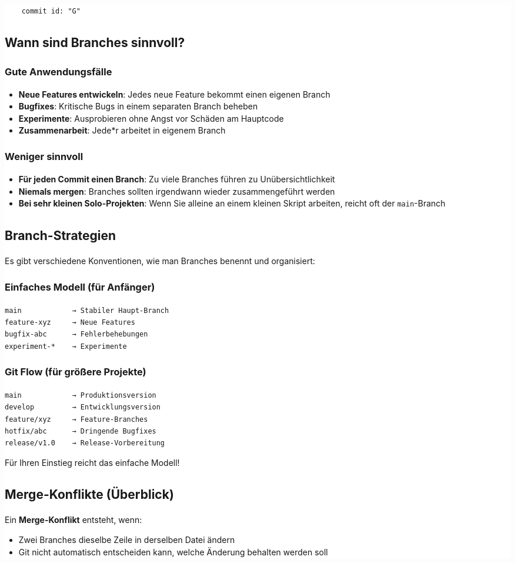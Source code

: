 ```{mermaid}
    commit id: "G"
```

## Wann sind Branches sinnvoll?

### Gute Anwendungsfälle

- **Neue Features entwickeln**: Jedes neue Feature bekommt einen eigenen Branch
- **Bugfixes**: Kritische Bugs in einem separaten Branch beheben
- **Experimente**: Ausprobieren ohne Angst vor Schäden am Hauptcode
- **Zusammenarbeit**: Jede\*r arbeitet in eigenem Branch

### Weniger sinnvoll

- **Für jeden Commit einen Branch**: Zu viele Branches führen zu
  Unübersichtlichkeit
- **Niemals mergen**: Branches sollten irgendwann wieder zusammengeführt werden
- **Bei sehr kleinen Solo-Projekten**: Wenn Sie alleine an einem kleinen Skript
  arbeiten, reicht oft der `main`-Branch

## Branch-Strategien

Es gibt verschiedene Konventionen, wie man Branches benennt und organisiert:

### Einfaches Modell (für Anfänger)

```
main            → Stabiler Haupt-Branch
feature-xyz     → Neue Features
bugfix-abc      → Fehlerbehebungen
experiment-*    → Experimente
```

### Git Flow (für größere Projekte)

```
main            → Produktionsversion
develop         → Entwicklungsversion
feature/xyz     → Feature-Branches
hotfix/abc      → Dringende Bugfixes
release/v1.0    → Release-Vorbereitung
```

Für Ihren Einstieg reicht das einfache Modell!

## Merge-Konflikte (Überblick)

Ein **Merge-Konflikt** entsteht, wenn:

- Zwei Branches dieselbe Zeile in derselben Datei ändern
- Git nicht automatisch entscheiden kann, welche Änderung behalten werden soll
